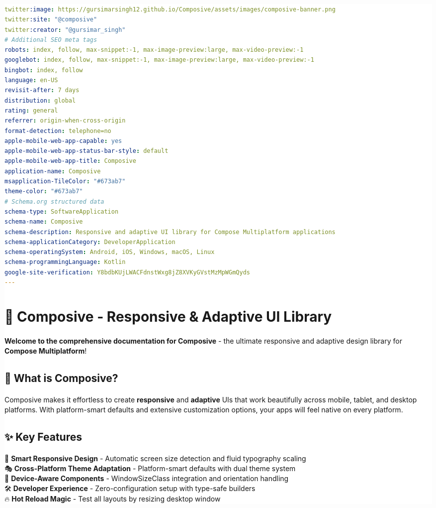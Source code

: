 ```yaml
twitter:image: https://gursimarsingh12.github.io/Composive/assets/images/composive-banner.png
twitter:site: "@composive"
twitter:creator: "@gursimar_singh"
# Additional SEO meta tags
robots: index, follow, max-snippet:-1, max-image-preview:large, max-video-preview:-1
googlebot: index, follow, max-snippet:-1, max-image-preview:large, max-video-preview:-1
bingbot: index, follow
language: en-US
revisit-after: 7 days
distribution: global
rating: general
referrer: origin-when-cross-origin
format-detection: telephone=no
apple-mobile-web-app-capable: yes
apple-mobile-web-app-status-bar-style: default
apple-mobile-web-app-title: Composive
application-name: Composive
msapplication-TileColor: "#673ab7"
theme-color: "#673ab7"
# Schema.org structured data
schema-type: SoftwareApplication
schema-name: Composive
schema-description: Responsive and adaptive UI library for Compose Multiplatform applications
schema-applicationCategory: DeveloperApplication
schema-operatingSystem: Android, iOS, Windows, macOS, Linux
schema-programmingLanguage: Kotlin
google-site-verification: Y8bdbKUjLWACFdnstWxg8jZ8XVKyGVstMzMpWGmQyds
---
```


# 🚀 Composive - Responsive & Adaptive UI Library

**Welcome to the comprehensive documentation for Composive** - the ultimate responsive and adaptive design library for **Compose Multiplatform**!

## 🎯 What is Composive?

Composive makes it effortless to create **responsive** and **adaptive** UIs that work beautifully across mobile, tablet, and desktop platforms. With platform-smart defaults and extensive customization options, your apps will feel native on every platform.

## ✨ Key Features

🔄 **Smart Responsive Design** - Automatic screen size detection and fluid typography scaling  
🎭 **Cross-Platform Theme Adaptation** - Platform-smart defaults with dual theme system  
📱 **Device-Aware Components** - WindowSizeClass integration and orientation handling  
🛠️ **Developer Experience** - Zero-configuration setup with type-safe builders  
🔥 **Hot Reload Magic** - Test all layouts by resizing desktop window  
